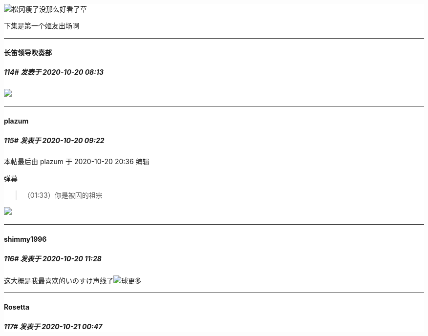 

<img src="https://static.saraba1st.com/image/smiley/face2017/067.png" referrerpolicy="no-referrer">松冈瘦了没那么好看了草

下集是第一个姬友出场啊







*****

####  长笛领导吹奏部  
##### 114#       发表于 2020-10-20 08:13



<img src="https://static.saraba1st.com/image/smiley/face2017/066.png" referrerpolicy="no-referrer">







*****

####  plazum  
##### 115#       发表于 2020-10-20 09:22



 本帖最后由 plazum 于 2020-10-20 20:36 编辑 

弹幕<blockquote>（01:33）你是被囚的祖宗</blockquote><img src="https://static.saraba1st.com/image/smiley/face2017/066.png" referrerpolicy="no-referrer">







*****

####  shimmy1996  
##### 116#       发表于 2020-10-20 11:28




这大概是我最喜欢的いのすけ声线了<img src="https://static.saraba1st.com/image/smiley/face2017/050.png" referrerpolicy="no-referrer">球更多







*****

####  Rosetta  
##### 117#       发表于 2020-10-21 00:47


